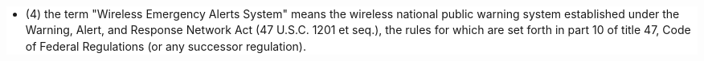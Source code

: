  * (4) the term "Wireless Emergency Alerts System" means the wireless national public warning system established under the Warning, Alert, and Response Network Act (47 U.S.C. 1201 et seq.), the rules for which are set forth in part 10 of title 47, Code of Federal Regulations (or any successor regulation).